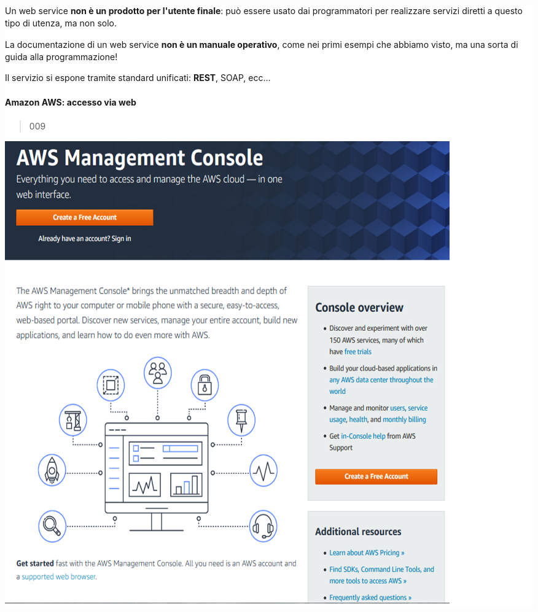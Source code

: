 
Un web service **non è un prodotto per l'utente finale**: può essere usato dai programmatori per realizzare servizi diretti a questo tipo di utenza, ma non solo. 

La documentazione di un web service **non è un manuale operativo**, come nei primi esempi che abbiamo visto, ma una sorta di guida alla programmazione!

Il servizio si espone tramite standard unificati: **REST**, SOAP, ecc… 





####  Amazon AWS: accesso via web




> 009




![figura](WSRest6.png)
